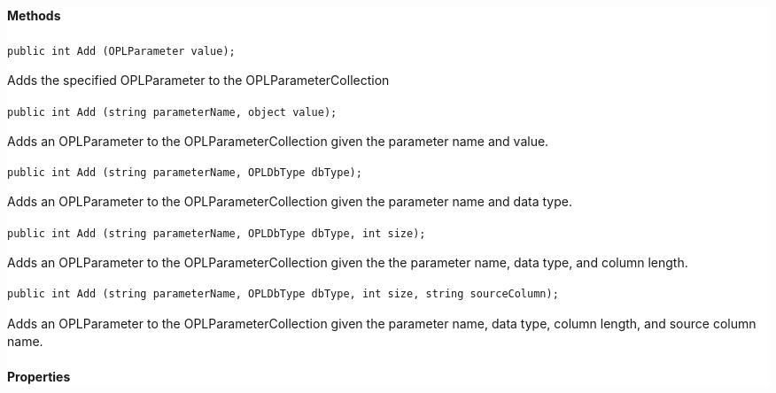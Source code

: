 <div class="titlepage">

<div>

<div>

#### Methods

</div>

</div>

</div>

``` programlisting
public int Add (OPLParameter value);
```

Adds the specified OPLParameter to the OPLParameterCollection

``` programlisting
public int Add (string parameterName, object value);
```

Adds an OPLParameter to the OPLParameterCollection given the parameter
name and value.

``` programlisting
public int Add (string parameterName, OPLDbType dbType);
```

Adds an OPLParameter to the OPLParameterCollection given the parameter
name and data type.

``` programlisting
public int Add (string parameterName, OPLDbType dbType, int size);
```

Adds an OPLParameter to the OPLParameterCollection given the the
parameter name, data type, and column length.

``` programlisting
public int Add (string parameterName, OPLDbType dbType, int size, string sourceColumn);
```

Adds an OPLParameter to the OPLParameterCollection given the parameter
name, data type, column length, and source column name.

</div>

<div id="lite_cloplparamcolP" class="section">

<div class="titlepage">

<div>

<div>

#### Properties

</div>

</div>
